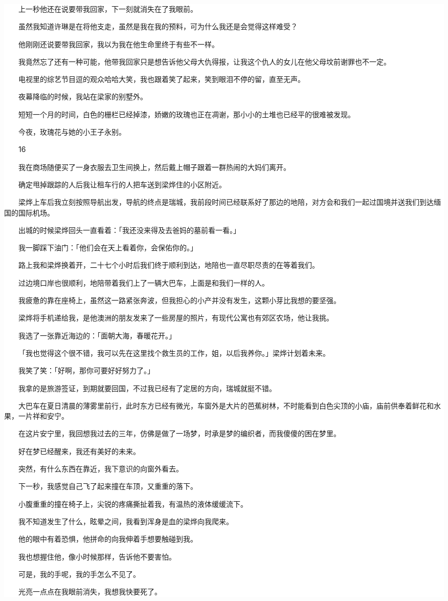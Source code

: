 &emsp;&emsp;上一秒他还在说要带我回家，下一刻就消失在了我眼前。  
  
&emsp;&emsp;虽然我知道许琳是在将他支走，虽然是我在我的预料，可为什么我还是会觉得这样难受？  
  
&emsp;&emsp;他刚刚还说要带我回家，我以为我在他生命里终于有些不一样。  
  
&emsp;&emsp;我竟然忘了还有一种可能，他带我回家只是想告诉他父母大仇得报，让我这个仇人的女儿在他父母坟前谢罪也不一定。  
  
&emsp;&emsp;电视里的综艺节目逗的观众哈哈大笑，我也跟着笑了起来，笑到眼泪不停的留，直至无声。  
  
&emsp;&emsp;夜幕降临的时候，我站在梁家的别墅外。  
  
&emsp;&emsp;短短一个月的时间，白色的栅栏已经掉漆，娇嫩的玫瑰也正在凋谢，那小小的土堆也已经平的很难被发现。  
  
&emsp;&emsp;今夜，玫瑰花与她的小王子永别。  
  
&emsp;&emsp;16  
  
&emsp;&emsp;我在商场随便买了一身衣服去卫生间换上，然后戴上帽子跟着一群热闹的大妈们离开。  
  
&emsp;&emsp;确定甩掉跟踪的人后我让租车行的人把车送到梁烨住的小区附近。  
  
&emsp;&emsp;梁烨上车后我立刻按照导航出发，导航的终点是瑞城，我前段时间已经联系好了那边的地陪，对方会和我们一起过国境并送我们到达缅国的国际机场。  
  
&emsp;&emsp;出城的时候梁烨回头一直看着：「我还没来得及去爸妈的墓前看一看。」  
  
&emsp;&emsp;我一脚踩下油门：「他们会在天上看着你，会保佑你的。」  
  
&emsp;&emsp;路上我和梁烨换着开，二十七个小时后我们终于顺利到达，地陪也一直尽职尽责的在等着我们。  
  
&emsp;&emsp;过边境口岸也很顺利，地陪带着我们上了一辆大巴车，上面是和我们一样的人。  
  
&emsp;&emsp;我疲惫的靠在座椅上，虽然这一路紧张奔波，但我担心的小产并没有发生，这颗小芽比我想的要坚强。  
  
&emsp;&emsp;梁烨将手机递给我，是他澳洲的朋友发来了一些房屋的照片，有现代公寓也有郊区农场，他让我挑。  
  
&emsp;&emsp;我选了一张靠近海边的：「面朝大海，春暖花开。」  
  
&emsp;&emsp;「我也觉得这个很不错，我可以先在这里找个救生员的工作，姐，以后我养你。」梁烨计划着未来。  
  
&emsp;&emsp;我笑了笑：「好啊，那你可要好好努力了。」  
  
&emsp;&emsp;我拿的是旅游签证，到期就要回国，不过我已经有了定居的方向，瑞城就挺不错。  
  
&emsp;&emsp;大巴车在夏日清晨的薄雾里前行，此时东方已经有微光，车窗外是大片的芭蕉树林，不时能看到白色尖顶的小庙，庙前供奉着鲜花和水果，一片祥和安宁。  
  
&emsp;&emsp;在这片安宁里，我回想我过去的三年，仿佛是做了一场梦，时承是梦的编织者，而我傻傻的困在梦里。  
  
&emsp;&emsp;好在梦已经醒来，我还有美好的未来。  
  
&emsp;&emsp;突然，有什么东西在靠近，我下意识的向窗外看去。  
  
&emsp;&emsp;下一秒，我感觉自己飞了起来撞在车顶，又重重的落下。  
  
&emsp;&emsp;小腹重重的撞在椅子上，尖锐的疼痛撕扯着我，有温热的液体缓缓流下。  
  
&emsp;&emsp;我不知道发生了什么，眩晕之间，我看到浑身是血的梁烨向我爬来。  
  
&emsp;&emsp;他的眼中有着恐惧，他拼命的向我伸着手想要触碰到我。  
  
&emsp;&emsp;我也想握住他，像小时候那样，告诉他不要害怕。  
  
&emsp;&emsp;可是，我的手呢，我的手怎么不见了。  
  
&emsp;&emsp;光亮一点点在我眼前消失，我想我快要死了。  
  